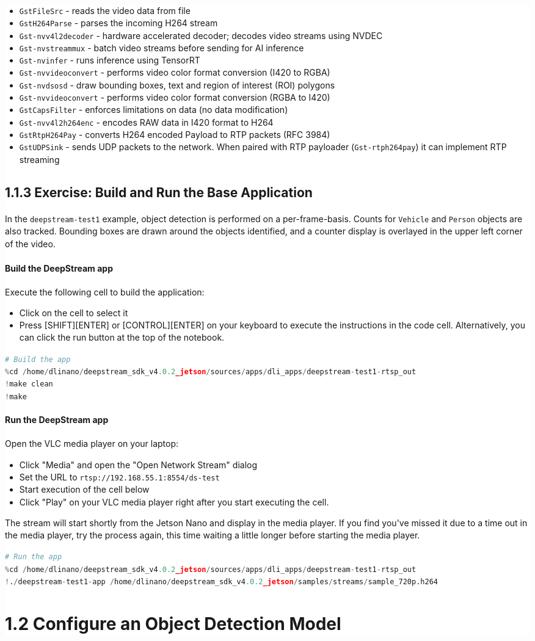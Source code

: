 - `GstFileSrc` - reads the video data from file
- `GstH264Parse` - parses the incoming H264 stream
- `Gst-nvv4l2decoder` - hardware accelerated decoder; decodes video streams using NVDEC
- `Gst-nvstreammux` - batch video streams before sending for AI inference
- `Gst-nvinfer` - runs inference using TensorRT
- `Gst-nvvideoconvert` - performs video color format conversion (I420 to RGBA)
- `Gst-nvdsosd` - draw bounding boxes, text and region of interest (ROI) polygons
- `Gst-nvvideoconvert` - performs video color format conversion (RGBA to I420)
- `GstCapsFilter` - enforces limitations on data (no data modification)
- `Gst-nvv4l2h264enc` - encodes RAW data in I420 format to H264
- `GstRtpH264Pay` - converts H264 encoded Payload to RTP packets (RFC 3984)
- `GstUDPSink` - sends UDP packets to the network. When paired with RTP payloader (`Gst-rtph264pay`) it can implement RTP streaming

<a name='01_ex_base'></a>
## 1.1.3 Exercise: Build and Run the Base Application

In the `deepstream-test1` example, object detection is performed on a per-frame-basis. Counts for `Vehicle` and `Person` objects are also tracked.  Bounding boxes are drawn around the objects identified, and a counter display is overlayed in the upper left corner of the video. 

#### Build the DeepStream app
Execute the following cell to build the application:
- Click on the cell to select it
- Press [SHIFT][ENTER] or [CONTROL][ENTER] on your keyboard to execute the instructions in the code cell.  Alternatively, you can click the run button at the top of the notebook.


```python
# Build the app
%cd /home/dlinano/deepstream_sdk_v4.0.2_jetson/sources/apps/dli_apps/deepstream-test1-rtsp_out
!make clean
!make
```

#### Run the DeepStream app
Open the VLC media player on your laptop:
- Click "Media" and open the  "Open Network Stream" dialog
- Set the URL to `rtsp://192.168.55.1:8554/ds-test`
- Start execution of the cell below
- Click "Play" on your VLC media player right after you start executing the cell.  

The stream will start shortly from the Jetson Nano and display in the media player.  If you find you've missed it due to a time out in the media player, try the process again, this time waiting a little longer before starting the media player.


```python
# Run the app
%cd /home/dlinano/deepstream_sdk_v4.0.2_jetson/sources/apps/dli_apps/deepstream-test1-rtsp_out
!./deepstream-test1-app /home/dlinano/deepstream_sdk_v4.0.2_jetson/samples/streams/sample_720p.h264
```

<a name='01_change_objects'></a>
# 1.2 Configure an Object Detection Model

